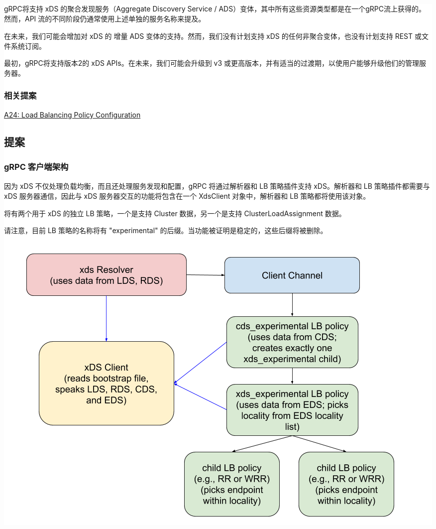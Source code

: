  gRPC将支持 xDS 的聚合发现服务（Aggregate Discovery Service / ADS）变体，其中所有这些资源类型都是在一个gRPC流上获得的。然而，API 流的不同阶段仍通常使用上述单独的服务名称来提及。

在未来，我们可能会增加对 xDS 的 增量 ADS 变体的支持。然而，我们没有计划支持 xDS 的任何非聚合变体，也没有计划支持 REST 或文件系统订阅。

最初，gRPC将支持版本2的 xDS APIs。在未来，我们可能会升级到 v3 或更高版本，并有适当的过渡期，以使用户能够升级他们的管理服务器。



### 相关提案

[A24: Load Balancing Policy Configuration](https://github.com/grpc/proposal/blob/master/A24-lb-policy-config.md)

## 提案

### gRPC 客户端架构

因为 xDS 不仅处理负载均衡，而且还处理服务发现和配置，gRPC 将通过解析器和 LB 策略插件支持 xDS。解析器和 LB 策略插件都需要与 xDS 服务器通信，因此与 xDS 服务器交互的功能将包含在一个 XdsClient 对象中，解析器和 LB 策略都将使用该对象。

将有两个用于 xDS  的独立 LB 策略，一个是支持 Cluster 数据，另一个是支持 ClusterLoadAssignment 数据。

请注意，目前 LB 策略的名称将有 "experimental" 的后缀。当功能被证明是稳定的，这些后缀将被删除。

![gRPC Client Architecture Diagram](images/grpc_client_architecture.png)
